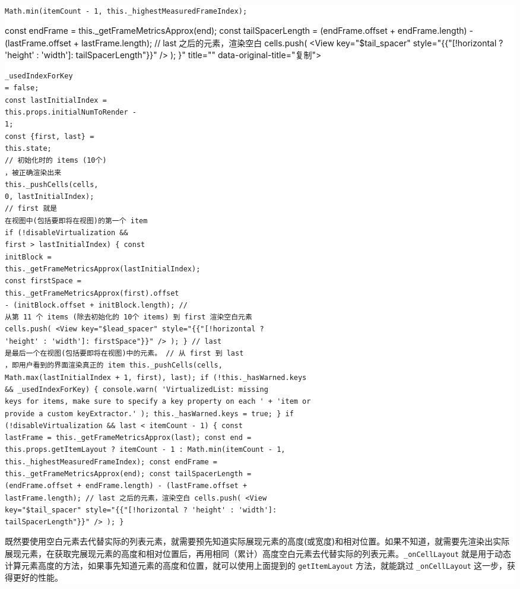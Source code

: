     Math.min(itemCount - 1, this._highestMeasuredFrameIndex);
  const endFrame = this._getFrameMetricsApprox(end);
  const tailSpacerLength =
    (endFrame.offset + endFrame.length) -
    (lastFrame.offset + lastFrame.length);
   // last 之后的元素，渲染空白
  cells.push(
    <View key=&quot;$tail_spacer&quot; style="{{"[!horizontal ? 'height' : 'width']: tailSpacerLength"}}" />
  );
}" title="" data-original-title="复制"></span>
      <span type="button" class="saveToNote code-tool" data-toggle="tooltip" data-placement="top" title="" data-original-title="放进笔记"></span>
      </div>
      </div><pre class="javascript hljs"><code class="javascript">_usedIndexForKey = <span class="hljs-literal">false</span>;
<span class="hljs-keyword">const</span> lastInitialIndex = <span class="hljs-keyword">this</span>.props.initialNumToRender - <span class="hljs-number">1</span>;
<span class="hljs-keyword">const</span> {first, last} = <span class="hljs-keyword">this</span>.state;
<span class="hljs-comment">// 初始化时的 items (10个) ，被正确渲染出来</span>
<span class="hljs-keyword">this</span>._pushCells(cells, <span class="hljs-number">0</span>, lastInitialIndex);
<span class="hljs-comment">//  first 就是 在视图中(包括要即将在视图)的第一个 item</span>
<span class="hljs-keyword">if</span> (!disableVirtualization &amp;&amp; first &gt; lastInitialIndex) {
  <span class="hljs-keyword">const</span> initBlock = <span class="hljs-keyword">this</span>._getFrameMetricsApprox(lastInitialIndex);
  <span class="hljs-keyword">const</span> firstSpace = <span class="hljs-keyword">this</span>._getFrameMetricsApprox(first).offset -
    (initBlock.offset + initBlock.length);
  <span class="hljs-comment">// 从第 11 个 items (除去初始化的 10个 items) 到 first 渲染空白元素</span>
  cells.push(
    &lt;View key="$lead_spacer" style="{{"[!horizontal ? 'height' : 'width']: firstSpace"}}" /&gt;
  );
}
// last 是最后一个在视图(包括要即将在视图)中的元素。
// 从 first 到 last ，即用户看到的界面渲染真正的 item
this._pushCells(cells, Math.max(lastInitialIndex + 1, first), last);
if (!this._hasWarned.keys &amp;&amp; _usedIndexForKey) {
  console.warn(
    'VirtualizedList: missing keys for items, make sure to specify a key property on each ' +
    'item or provide a custom keyExtractor.'
  );
  this._hasWarned.keys = true;
}
if (!disableVirtualization &amp;&amp; last &lt; itemCount - 1) {
  const lastFrame = this._getFrameMetricsApprox(last);
  const end = this.props.getItemLayout ?
    itemCount - 1 :
    Math.min(itemCount - 1, this._highestMeasuredFrameIndex);
  const endFrame = this._getFrameMetricsApprox(end);
  const tailSpacerLength =
    (endFrame.offset + endFrame.length) -
    (lastFrame.offset + lastFrame.length);
   // last 之后的元素，渲染空白
  cells.push(
    &lt;View key="$tail_spacer" style="{{"[!horizontal ? 'height' : 'width']: tailSpacerLength"}}" /&gt;
  );
}</code></pre>
<p>既然要使用空白元素去代替实际的列表元素，就需要预先知道实际展现元素的高度(或宽度)和相对位置。如果不知道，就需要先渲染出实际展现元素，在获取完展现元素的高度和相对位置后，再用相同（累计）高度空白元素去代替实际的列表元素。<code>_onCellLayout</code> 就是用于动态计算元素高度的方法，如果事先知道元素的高度和位置，就可以使用上面提到的 <code>getItemLayout</code> 方法，就能跳过 <code>_onCellLayout</code> 这一步，获得更好的性能。</p>